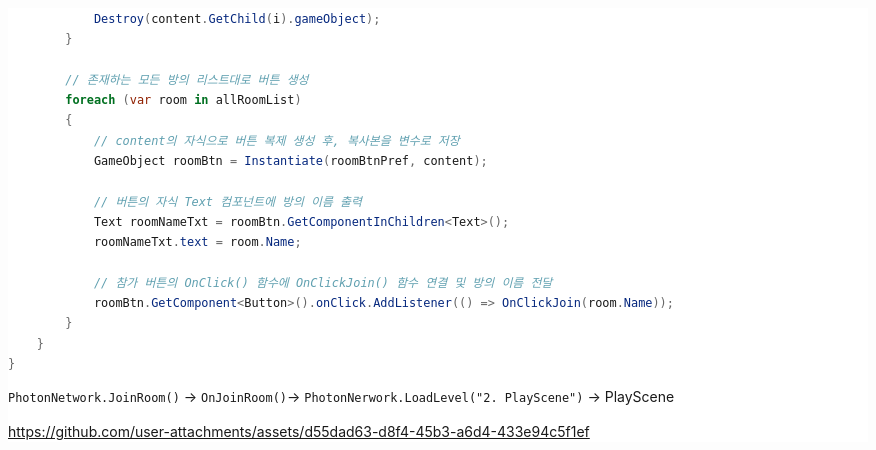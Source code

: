 ```C#
            Destroy(content.GetChild(i).gameObject);
        }

        // 존재하는 모든 방의 리스트대로 버튼 생성
        foreach (var room in allRoomList)
        {
            // content의 자식으로 버튼 복제 생성 후, 복사본을 변수로 저장
            GameObject roomBtn = Instantiate(roomBtnPref, content);

            // 버튼의 자식 Text 컴포넌트에 방의 이름 출력
            Text roomNameTxt = roomBtn.GetComponentInChildren<Text>();
            roomNameTxt.text = room.Name;

            // 참가 버튼의 OnClick() 함수에 OnClickJoin() 함수 연결 및 방의 이름 전달
            roomBtn.GetComponent<Button>().onClick.AddListener(() => OnClickJoin(room.Name));
        }
    }
}
```

`PhotonNetwork.JoinRoom()` -> `OnJoinRoom()`-> `PhotonNerwork.LoadLevel("2. PlayScene")` -> PlayScene



https://github.com/user-attachments/assets/d55dad63-d8f4-45b3-a6d4-433e94c5f1ef


